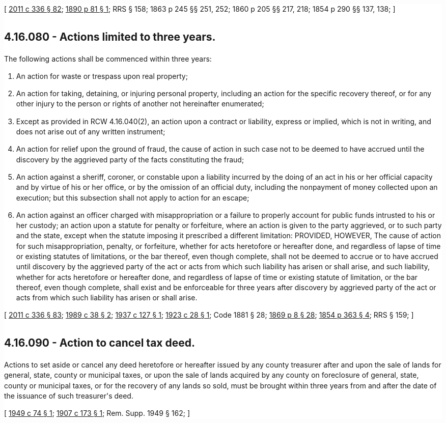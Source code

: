 \[ [2011 c 336 § 82](http://lawfilesext.leg.wa.gov/biennium/2011-12/Pdf/Bills/Session%20Laws/Senate/5045.SL.pdf?cite=2011%20c%20336%20§%2082); [1890 p 81 § 1](http://leg.wa.gov/CodeReviser/documents/sessionlaw/1890c81.pdf?cite=1890%20p%2081%20§%201); RRS § 158; 1863 p 245 §§ 251, 252; 1860 p 205 §§ 217, 218; 1854 p 290 §§ 137, 138; \]

## 4.16.080 - Actions limited to three years.
The following actions shall be commenced within three years:

1. An action for waste or trespass upon real property;

2. An action for taking, detaining, or injuring personal property, including an action for the specific recovery thereof, or for any other injury to the person or rights of another not hereinafter enumerated;

3. Except as provided in RCW 4.16.040(2), an action upon a contract or liability, express or implied, which is not in writing, and does not arise out of any written instrument;

4. An action for relief upon the ground of fraud, the cause of action in such case not to be deemed to have accrued until the discovery by the aggrieved party of the facts constituting the fraud;

5. An action against a sheriff, coroner, or constable upon a liability incurred by the doing of an act in his or her official capacity and by virtue of his or her office, or by the omission of an official duty, including the nonpayment of money collected upon an execution; but this subsection shall not apply to action for an escape;

6. An action against an officer charged with misappropriation or a failure to properly account for public funds intrusted to his or her custody; an action upon a statute for penalty or forfeiture, where an action is given to the party aggrieved, or to such party and the state, except when the statute imposing it prescribed a different limitation: PROVIDED, HOWEVER, The cause of action for such misappropriation, penalty, or forfeiture, whether for acts heretofore or hereafter done, and regardless of lapse of time or existing statutes of limitations, or the bar thereof, even though complete, shall not be deemed to accrue or to have accrued until discovery by the aggrieved party of the act or acts from which such liability has arisen or shall arise, and such liability, whether for acts heretofore or hereafter done, and regardless of lapse of time or existing statute of limitation, or the bar thereof, even though complete, shall exist and be enforceable for three years after discovery by aggrieved party of the act or acts from which such liability has arisen or shall arise.

\[ [2011 c 336 § 83](http://lawfilesext.leg.wa.gov/biennium/2011-12/Pdf/Bills/Session%20Laws/Senate/5045.SL.pdf?cite=2011%20c%20336%20§%2083); [1989 c 38 § 2](http://leg.wa.gov/CodeReviser/documents/sessionlaw/1989c38.pdf?cite=1989%20c%2038%20§%202); [1937 c 127 § 1](http://leg.wa.gov/CodeReviser/documents/sessionlaw/1937c127.pdf?cite=1937%20c%20127%20§%201); [1923 c 28 § 1](http://leg.wa.gov/CodeReviser/documents/sessionlaw/1923c28.pdf?cite=1923%20c%2028%20§%201); Code 1881 § 28; [1869 p 8 § 28](http://leg.wa.gov/CodeReviser/Pages/session_laws.aspx?cite=1869%20p%208%20§%2028); [1854 p 363 § 4](http://leg.wa.gov/CodeReviser/Pages/session_laws.aspx?cite=1854%20p%20363%20§%204); RRS § 159; \]

## 4.16.090 - Action to cancel tax deed.
Actions to set aside or cancel any deed heretofore or hereafter issued by any county treasurer after and upon the sale of lands for general, state, county or municipal taxes, or upon the sale of lands acquired by any county on foreclosure of general, state, county or municipal taxes, or for the recovery of any lands so sold, must be brought within three years from and after the date of the issuance of such treasurer's deed.

\[ [1949 c 74 § 1](http://leg.wa.gov/CodeReviser/documents/sessionlaw/1949c74.pdf?cite=1949%20c%2074%20§%201); [1907 c 173 § 1](http://leg.wa.gov/CodeReviser/documents/sessionlaw/1907c173.pdf?cite=1907%20c%20173%20§%201); Rem. Supp. 1949 § 162; \]
